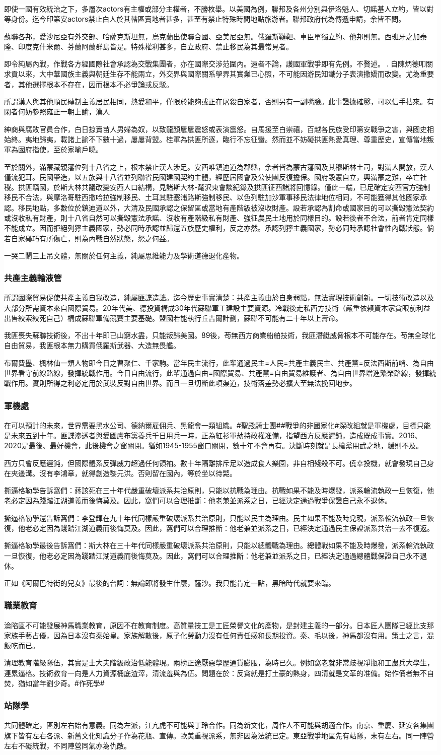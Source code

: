 即使一國有效統治之下，多層次actors有主權或部分主權者，不勝枚舉。以美國為例，聯邦及各州分別與伊洛魁人、切諾基人立約，皆以對等身份。迄今印第安actors禁止白人於其轄區賣地者甚多，甚至有禁止特殊時間地點旅游者。聯邦政府代為傳遞申請，余皆不問。

蘇聯各邦，愛沙尼亞有外交部、哈薩克斯坦無，烏克蘭出使聯合國、亞美尼亞無。俄羅斯韃靼、車臣單獨立約、他邦則無。西班牙之加泰隆、印度克什米爾、芬蘭阿蘭群島皆是。特殊權利甚多，自立政府、禁止移民為其最常見者。

即令純屬內戰，作戰各方經國際社會承認為交戰集團者，亦在國際交涉范圍內。遠者不論，護國軍戰爭即有先例。不贅述。
.
自陳炳德叩關求貢以來，大中華國族主義與朝廷生存不能兩立，外交界與國際關系學界其實業已心照，不可能因游民知識分子表演撒嬌而改變。尤為重要者，其他選擇根本不存在，因而根本不必爭論或反駁。

所謂漢人與其他順民磚制主義居民相同，熱愛和平，僅限於能夠或正在屠殺自家者，否則另有一副嘴臉。此事證據確鑿，可以信手拈來。有閑者何妨參照雍正一朝上諭，漢人

紳商與腐敗官員合作，白日掠賣苗人男婦為奴，以致龍顏屢屢震怒或表演震怒。自馬援至白崇禧，百越各民族受印第安戰爭之害，與國史相始終。夷地歸夷，載諸上諭不下數十過，屢屢背盟。桂軍為拱匪所逐，臨行不忘征蠻。然而並不妨礙拱匪熱愛真理、尊重歷史，宣傳當地叛軍為國府指使，至於家喻戶曉。

至於關外，滿蒙藏親藩位列十八省之上，根本禁止漢人涉足。安西唯鎮迪道為郡縣，余者皆為蒙古藩國及其穆斯林土司，對滿人開放，漢人僅流犯耳。民國肇造，以五族與十八省並列聯省民國建國契約主體，經歷屆國會及公使團反復擔保。國府毀憲自立，興滿蒙之難，卒亡社稷。拱匪竊國，於斯大林共議改變安西人口結構，見諸斯大林-氂沢東會談紀錄及拱匪征西諸將回憶錄。僅此一端，已足確定安西官方強制移民不合法，與摩洛哥駐西撒哈拉強制移民、土耳其駐塞浦路斯強制移民、以色列駐加沙軍事移民法律地位相同，不可能獲得其他國家承認。移民地點，多數位於鎮迪道以外，大清及民國承認之保留區或當地有產階級被沒收財產。設若承認為割命或國家目的可以撕毀憲法契約或沒收私有財產，則十八省自然可以撕毀憲法承諾、沒收有產階級私有財產、強征農民土地用於同樣目的。設若後者不合法，前者肯定同樣不能成立。因而拒絕列獰主義國家，勢必同時承認並歸還五族歷史權利，反之亦然。承認列獰主義國家，勢必同時承認社會性內戰狀態。倘若自家碰巧有所傷亡，則為內戰自然狀態，怨之何益。

一哭二鬧三上吊文體，無關於任何主義，純屬思維能力及學術道德退化產物。

### 共產主義輸液管
所謂國際貿易促使共產主義自我改造，純屬匪諜造謠。迄今歷史事實清楚：共產主義由於自身弱點，無法實現技術創新。一切技術改造以及大部分所需資本來自國際貿易。20年代美、德投資構成30年代蘇聯軍工建設主要資源。冷戰後走私西方技術（嚴重依賴資本家貪眼前利益出售絞索絞死自己）構成蘇聯軍備競賽主要基礎。盟國若能執行丘吉爾計劃，蘇聯不可能有二十年以上壽命。

我匪喪失蘇聯技術後，不出十年即已山窮水盡，只能叛歸美國。89後，苟無西方商業船舶技術，我匪潛艇威脅根本不可能存在。苟無全球化自由貿易，我匪根本無力購買俄羅斯武器、大造無畏艦。

布爾費墨、楓林仙一類人物即今日之曹聚仁、千家駒。當年民主流行，此輩通過民主=人民=共產主義民主、共產黨=反法西斯前哨、為自由世界看守前線路線，發揮統戰作用。今日自由流行，此輩通過自由=國際貿易、共產黨=自由貿易維護者、為自由世界增進繁榮路線，發揮統戰作用。實則所得之利必定用於武裝反對自由世界。而且一旦切斷此項渠道，技術落差勢必擴大至無法挽回地步。

### 軍機處
在可以預計的未來，世界需要黑水公司、德納爾雇佣兵、黑龍會一類組織。#聖殿騎士團##戰爭的非國家化#深改組就是軍機處，目標只能是未來五到十年。匪諜滲透者與愛國盧布黨養兵千日用兵一時，正為紅衫軍劫持政權准備，指望西方反應遲鈍，造成既成事實。2016、2020是最後、最好機會，此後機會之窗關閉。猶如1945-1955窗口關閉，數十年不會再有。決斷時刻就是長槍黨用武之地，緩則不及。

西方只會反應遲鈍，但國際體系反彈威力超過任何領袖。數十年隔離排斥足以造成食人樂園，非自相殘殺不可。僥幸投機，就會發現自己身在夾邊溝。沒有李鴻章，就得創造黎元洪。否則留在國內，等於坐以待斃。

撕逼格勒學告訴窩們：蔣該死在三十年代嚴重破壞派系共治原則，只能以抗戰為理由。抗戰如果不能及時爆發，派系輪流執政一旦恢復，他老必定因為踐踏江湖道義而後悔莫及。因此，窩們可以合理推斷：他老兼並派系之日，已經決定通過戰爭保證自己永不退休。

撕逼格勒學還告訴窩們：李登輝在九十年代同樣嚴重破壞派系共治原則，只能以民主為理由。民主如果不能及時兌現，派系輪流執政一旦恢復，他老必定因為踐踏江湖道義而後悔莫及。因此，窩們可以合理推斷：他老兼並派系之日，已經決定通過民主保證派系共治一去不復返。

撕逼格勒學最後告訴窩們：斯大林在三十年代同樣嚴重破壞派系共治原則，只能以總體戰為理由。總體戰如果不能及時爆發，派系輪流執政一旦恢復，他老必定因為踐踏江湖道義而後悔莫及。因此，窩們可以合理推斷：他老兼並派系之日，已經決定通過總體戰保證自己永不退休。

正如《阿爾巴特街的兒女》最後的台詞：無論即將發生什麼，薩沙。我只能肯定一點，黑暗時代就要來臨。

### 職業教育
淪陷區不可能發展神馬職業教育，原因不在教育制度。高質量技工是工匠榮譽文化的產物，是封建主義的一部分。日本匠人團隊已經比支那家族手藝占優，因為日本沒有秦始皇。家族解散後，原子化勞動力沒有任何責任感和長期投資。秦、毛以後，神馬都沒有用。策士之言，混飯吃而已。

清理教育階級隊伍，其實是士大夫階級政治低能體現。兩榜正途厭惡學歷通貨膨脹，為時已久。例如窩老就非常歧視凈瓶和工農兵大學生，連累逼格。技術教育一向是人力資源桶底渣滓，清流羞與為伍。問題在於：反貪就是打土豪的熱身，四清就是文革的准備。始作俑者無不自焚，猶如當年劉少奇。#作死學#

### 站隊學
共同體確定，區別左右始有意義。同為左派，江亢虎不可能與丁玲合作。同為新文化，周作人不可能與胡適合作。南京、重慶、延安各集團旗下皆有左右各派、新舊文化知識分子作為花瓶、宣傳。歐美重視派系，無非因為法統已定。東亞戰爭地區先有站隊，末有左右。同一陣營左右不礙統戰，不同陣營同氣亦為仇敵。
